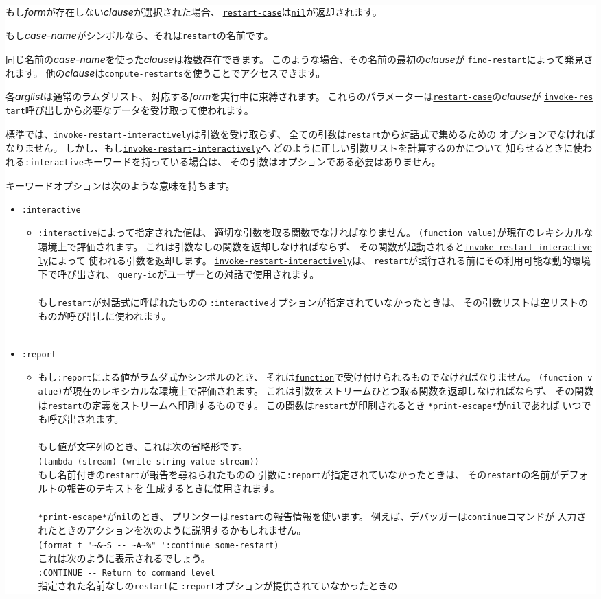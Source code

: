 もし*form*が存在しない*clause*が選択された場合、
[`restart-case`](9.2.restart-case.html)は[`nil`](5.3.nil-variable.html)が返却されます。

もし*case-name*がシンボルなら、それは`restart`の名前です。

同じ名前の*case-name*を使った*clause*は複数存在できます。
このような場合、その名前の最初の*clause*が
[`find-restart`](9.2.find-restart.html)によって発見されます。
他の*clause*は[`compute-restarts`](9.2.compute-restarts.html)を使うことでアクセスできます。

各*arglist*は通常のラムダリスト、
対応する*form*を実行中に束縛されます。
これらのパラメーターは[`restart-case`](9.2.restart-case.html)の*clause*が
[`invoke-restart`](9.2.invoke-restart.html)呼び出しから必要なデータを受け取って使われます。

標準では、[`invoke-restart-interactively`](9.2.invoke-restart-interactively.html)は引数を受け取らず、
全ての引数は`restart`から対話式で集めるための
オプションでなければなりません。
しかし、もし[`invoke-restart-interactively`](9.2.invoke-restart-interactively.html)へ
どのように正しい引数リストを計算するのかについて
知らせるときに使われる`:interactive`キーワードを持っている場合は、
その引数はオプションである必要はありません。

キーワードオプションは次のような意味を持ちます。

- `:interactive`
  - `:interactive`によって指定された値は、
    適切な引数を取る関数でなければなりません。
    `(function value)`が現在のレキシカルな環境上で評価されます。
    これは引数なしの関数を返却しなければならず、
    その関数が起動されると[`invoke-restart-interactively`](9.2.invoke-restart-interactively.html)によって
    使われる引数を返却します。
    [`invoke-restart-interactively`](9.2.invoke-restart-interactively.html)は、
    `restart`が試行される前にその利用可能な動的環境下で呼び出され、
    `query-io`がユーザーとの対話で使用されます。
    <br><br>
    もし`restart`が対話式に呼ばれたものの
    `:interactive`オプションが指定されていなかったときは、
    その引数リストは空リストのものが呼び出しに使われます。
    <br><br>

- `:report`
  - もし`:report`による値がラムダ式かシンボルのとき、
    それは[`function`](5.3.function-special.html)で受け付けられるものでなければなりません。
    `(function value)`が現在のレキシカルな環境上で評価されます。
    これは引数をストリームひとつ取る関数を返却しなければならず、
    その関数は`restart`の定義をストリームへ印刷するものです。
    この関数は`restart`が印刷されるとき
    [`*print-escape*`](22.4.print-escape.html)が[`nil`](5.3.nil-variable.html)であれば
    いつでも呼び出されます。
    <br><br>
    もし値が文字列のとき、これは次の省略形です。  
    `(lambda (stream) (write-string value stream))`  
    もし名前付きの`restart`が報告を尋ねられたものの
    引数に`:report`が指定されていなかったときは、
    その`restart`の名前がデフォルトの報告のテキストを
    生成するときに使用されます。
    <br><br>
    [`*print-escape*`](22.4.print-escape.html)が[`nil`](5.3.nil-variable.html)のとき、
    プリンターは`restart`の報告情報を使います。
    例えば、デバッガーは`continue`コマンドが
    入力されたときのアクションを次のように説明するかもしれません。  
    `(format t "~&~S -- ~A~%" ':continue some-restart)`  
    これは次のように表示されるでしょう。  
    `:CONTINUE -- Return to command level`  
    指定された名前なしの`restart`に
    `:report`オプションが提供されていなかったときの